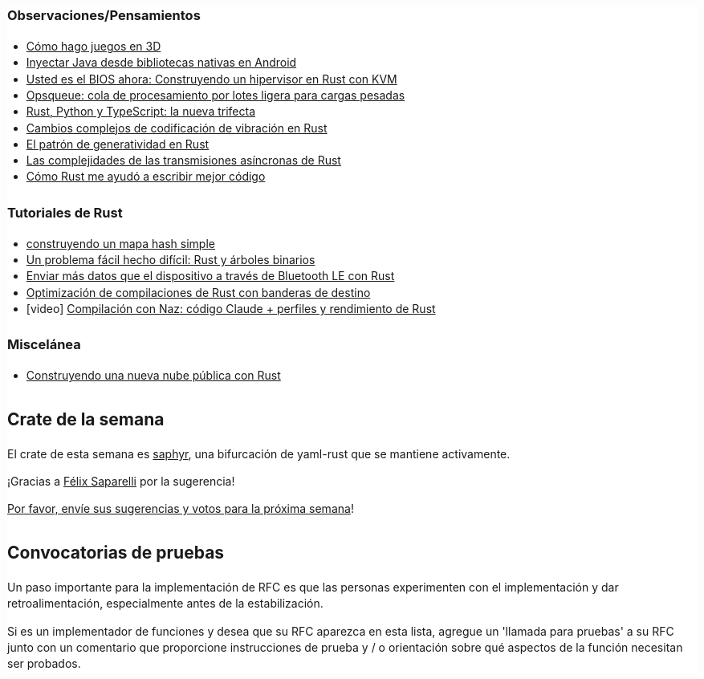 ### Observaciones/Pensamientos
* [Cómo hago juegos en 3D](https://www.youtube.com/watch?v=hAWv6AJ8M-Y)
* [Inyectar Java desde bibliotecas nativas en Android](https://octet-stream.net/b/scb/2025-08-03-injecting-java-from-native-libraries-on-android.html)
* [Usted es el BIOS ahora: Construyendo un hipervisor en Rust con KVM](https://yeet.cx/blog/you-are-the-bios-now)
* [Opsqueue: cola de procesamiento por lotes ligera para cargas pesadas](https://www.channable.com/tech/introducing-opsqueue)
* [Rust, Python y TypeScript: la nueva trifecta](https://smallcultfollowing.com/babysteps/blog/2025/07/31/rs-py-ts-trifecta/)
* [Cambios complejos de codificación de vibración en Rust](https://www.youtube.com/watch?v=EL7Au1tzNxE)
* [El patrón de generatividad en Rust](https://arhan.sh/blog/the-generativity-pattern-in-rust/)
* [Las complejidades de las transmisiones asíncronas de Rust](https://swatinem.de/blog/rust-async-streams/)
* [Cómo Rust me ayudó a escribir mejor código](https://forgestream.idverse.com/blog/20250805-how-rust-helped-me-write-better-code/)

### Tutoriales de Rust
* [construyendo un mapa hash simple](https://viniciusx.com/blog/building-a-hash-map/)
* [Un problema fácil hecho difícil: Rust y árboles binarios](https://mmhaskell.com/blog/2025/8/4/an-easy-problem-made-hard-rust-amp-binary-trees)
* [Enviar más datos que el dispositivo a través de Bluetooth LE con Rust](https://medium.com/@potto_94870/send-more-than-device-data-over-bluetooth-le-with-rust-97885316b42d)
* [Optimización de compilaciones de Rust con banderas de destino](https://ianwwagner.com/til/optimizing-rustc-target-features)
* [video] [Compilación con Naz: código Claude + perfiles y rendimiento de Rust](https://www.youtube.com/watch?v=7iLMdNc-zOs)

### Miscelánea
* [Construyendo una nueva nube pública con Rust](https://filtra.io/rust/interviews/fly-io-aug-25)

## Crate de la semana

El crate de esta semana es [saphyr](https://crates.io/crates/saphyr), una bifurcación de yaml-rust que se mantiene activamente.

¡Gracias a [Félix Saparelli](https://users.rust-lang.org/t/crate-of-the-week/2704/1458) por la sugerencia!

[Por favor, envíe sus sugerencias y votos para la próxima semana][submit_crate]!

[submit_crate]: https://users.rust-lang.org/t/crate-of-the-week/2704

## Convocatorias de pruebas
Un paso importante para la implementación de RFC es que las personas experimenten con el
implementación y dar retroalimentación, especialmente antes de la estabilización.

Si es un implementador de funciones y desea que su RFC aparezca en esta lista, agregue un
'llamada para pruebas' a su RFC junto con un comentario que proporcione instrucciones de prueba y / o
orientación sobre qué aspectos de la función necesitan ser probados.


[fusionado]: https://github.com/search?q=is%3Apr+org%3Arust-lang+is%3Amerged+merged%3A2025-07-29..2025-08-05
[calendario]: https://www.google.com/calendar/embed?src=apd9vmbc22egenmtu5l6c5jbfc%40group.calendar.google.com
[comunidad]: mailto:community-team@rust-lang.org